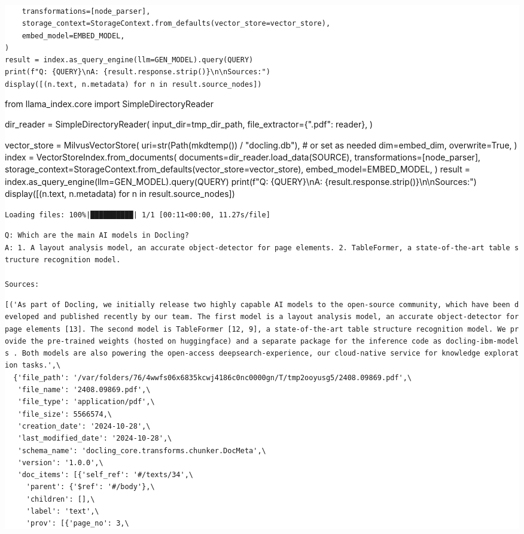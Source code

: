 ```
    transformations=[node_parser],
    storage_context=StorageContext.from_defaults(vector_store=vector_store),
    embed_model=EMBED_MODEL,
)
result = index.as_query_engine(llm=GEN_MODEL).query(QUERY)
print(f"Q: {QUERY}\nA: {result.response.strip()}\n\nSources:")
display([(n.text, n.metadata) for n in result.source_nodes])

```

from llama\_index.core import SimpleDirectoryReader

dir\_reader = SimpleDirectoryReader(
input\_dir=tmp\_dir\_path,
file\_extractor={".pdf": reader},
)

vector\_store = MilvusVectorStore(
uri=str(Path(mkdtemp()) / "docling.db"), # or set as needed
dim=embed\_dim,
overwrite=True,
)
index = VectorStoreIndex.from\_documents(
documents=dir\_reader.load\_data(SOURCE),
transformations=\[node\_parser\],
storage\_context=StorageContext.from\_defaults(vector\_store=vector\_store),
embed\_model=EMBED\_MODEL,
)
result = index.as\_query\_engine(llm=GEN\_MODEL).query(QUERY)
print(f"Q: {QUERY}\\nA: {result.response.strip()}\\n\\nSources:")
display(\[(n.text, n.metadata) for n in result.source\_nodes\])

```
Loading files: 100%|██████████| 1/1 [00:11<00:00, 11.27s/file]

```

```
Q: Which are the main AI models in Docling?
A: 1. A layout analysis model, an accurate object-detector for page elements. 2. TableFormer, a state-of-the-art table structure recognition model.

Sources:

```

```
[('As part of Docling, we initially release two highly capable AI models to the open-source community, which have been developed and published recently by our team. The first model is a layout analysis model, an accurate object-detector for page elements [13]. The second model is TableFormer [12, 9], a state-of-the-art table structure recognition model. We provide the pre-trained weights (hosted on huggingface) and a separate package for the inference code as docling-ibm-models . Both models are also powering the open-access deepsearch-experience, our cloud-native service for knowledge exploration tasks.',\
  {'file_path': '/var/folders/76/4wwfs06x6835kcwj4186c0nc0000gn/T/tmp2ooyusg5/2408.09869.pdf',\
   'file_name': '2408.09869.pdf',\
   'file_type': 'application/pdf',\
   'file_size': 5566574,\
   'creation_date': '2024-10-28',\
   'last_modified_date': '2024-10-28',\
   'schema_name': 'docling_core.transforms.chunker.DocMeta',\
   'version': '1.0.0',\
   'doc_items': [{'self_ref': '#/texts/34',\
     'parent': {'$ref': '#/body'},\
     'children': [],\
     'label': 'text',\
     'prov': [{'page_no': 3,\
```
